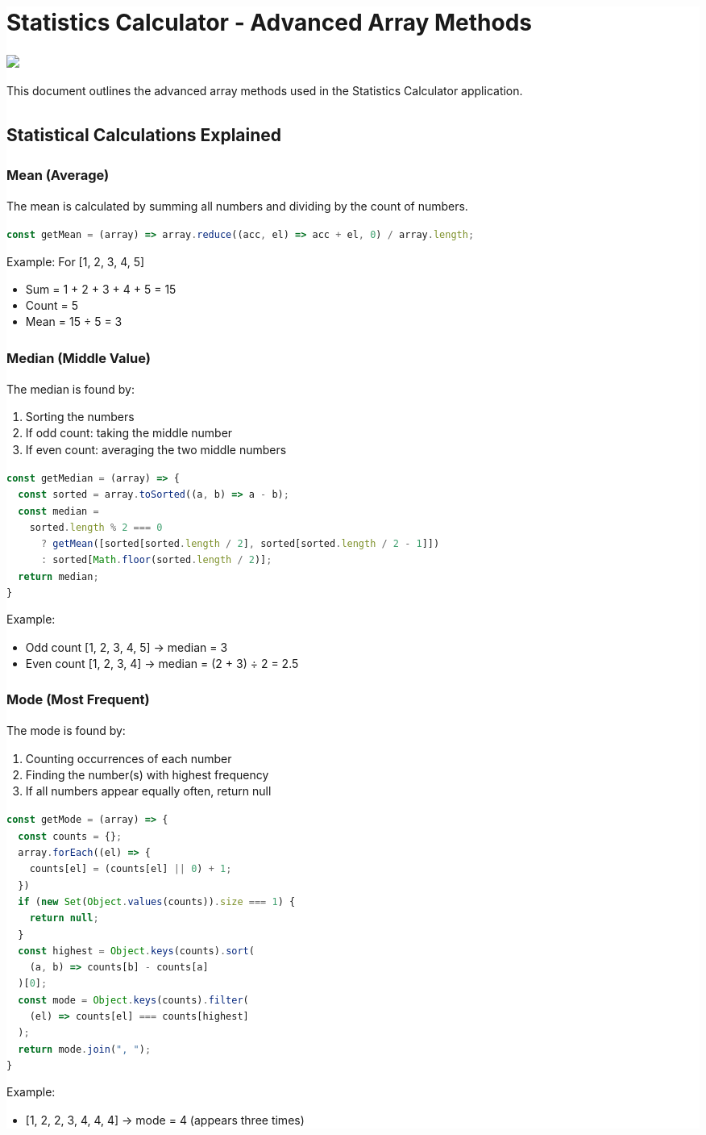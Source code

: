 # Statistics Calculator - Advanced Array Methods

![](statistics-calculator.gif)

This document outlines the advanced array methods used in the Statistics Calculator application.

## Statistical Calculations Explained

### Mean (Average)
The mean is calculated by summing all numbers and dividing by the count of numbers.
```javascript
const getMean = (array) => array.reduce((acc, el) => acc + el, 0) / array.length;
```
Example: For [1, 2, 3, 4, 5]
- Sum = 1 + 2 + 3 + 4 + 5 = 15
- Count = 5
- Mean = 15 ÷ 5 = 3

### Median (Middle Value)
The median is found by:
1. Sorting the numbers
2. If odd count: taking the middle number
3. If even count: averaging the two middle numbers
```javascript
const getMedian = (array) => {
  const sorted = array.toSorted((a, b) => a - b);
  const median =
    sorted.length % 2 === 0
      ? getMean([sorted[sorted.length / 2], sorted[sorted.length / 2 - 1]])
      : sorted[Math.floor(sorted.length / 2)];
  return median;
}
```
Example: 
- Odd count [1, 2, 3, 4, 5] → median = 3
- Even count [1, 2, 3, 4] → median = (2 + 3) ÷ 2 = 2.5

### Mode (Most Frequent)
The mode is found by:
1. Counting occurrences of each number
2. Finding the number(s) with highest frequency
3. If all numbers appear equally often, return null
```javascript
const getMode = (array) => {
  const counts = {};
  array.forEach((el) => {
    counts[el] = (counts[el] || 0) + 1;
  })
  if (new Set(Object.values(counts)).size === 1) {
    return null;
  }
  const highest = Object.keys(counts).sort(
    (a, b) => counts[b] - counts[a]
  )[0];
  const mode = Object.keys(counts).filter(
    (el) => counts[el] === counts[highest]
  );
  return mode.join(", ");
}
```
Example:
- [1, 2, 2, 3, 4, 4, 4] → mode = 4 (appears three times)